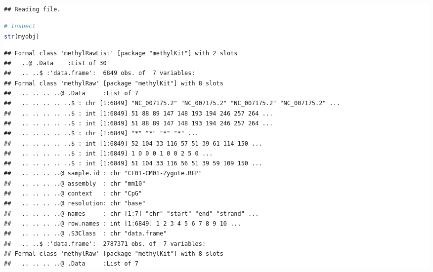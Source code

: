    ## Reading file.

``` r
# Inspect
str(myobj)
```

    ## Formal class 'methylRawList' [package "methylKit"] with 2 slots
    ##   ..@ .Data    :List of 30
    ##   .. ..$ :'data.frame':  6849 obs. of  7 variables:
    ## Formal class 'methylRaw' [package "methylKit"] with 8 slots
    ##   .. .. .. ..@ .Data     :List of 7
    ##   .. .. .. .. ..$ : chr [1:6849] "NC_007175.2" "NC_007175.2" "NC_007175.2" "NC_007175.2" ...
    ##   .. .. .. .. ..$ : int [1:6849] 51 88 89 147 148 193 194 246 257 264 ...
    ##   .. .. .. .. ..$ : int [1:6849] 51 88 89 147 148 193 194 246 257 264 ...
    ##   .. .. .. .. ..$ : chr [1:6849] "*" "*" "*" "*" ...
    ##   .. .. .. .. ..$ : int [1:6849] 52 104 33 116 57 51 39 61 114 150 ...
    ##   .. .. .. .. ..$ : int [1:6849] 1 0 0 0 1 0 0 2 5 0 ...
    ##   .. .. .. .. ..$ : int [1:6849] 51 104 33 116 56 51 39 59 109 150 ...
    ##   .. .. .. ..@ sample.id : chr "CF01-CM01-Zygote.REP"
    ##   .. .. .. ..@ assembly  : chr "mm10"
    ##   .. .. .. ..@ context   : chr "CpG"
    ##   .. .. .. ..@ resolution: chr "base"
    ##   .. .. .. ..@ names     : chr [1:7] "chr" "start" "end" "strand" ...
    ##   .. .. .. ..@ row.names : int [1:6849] 1 2 3 4 5 6 7 8 9 10 ...
    ##   .. .. .. ..@ .S3Class  : chr "data.frame"
    ##   .. ..$ :'data.frame':  2787371 obs. of  7 variables:
    ## Formal class 'methylRaw' [package "methylKit"] with 8 slots
    ##   .. .. .. ..@ .Data     :List of 7